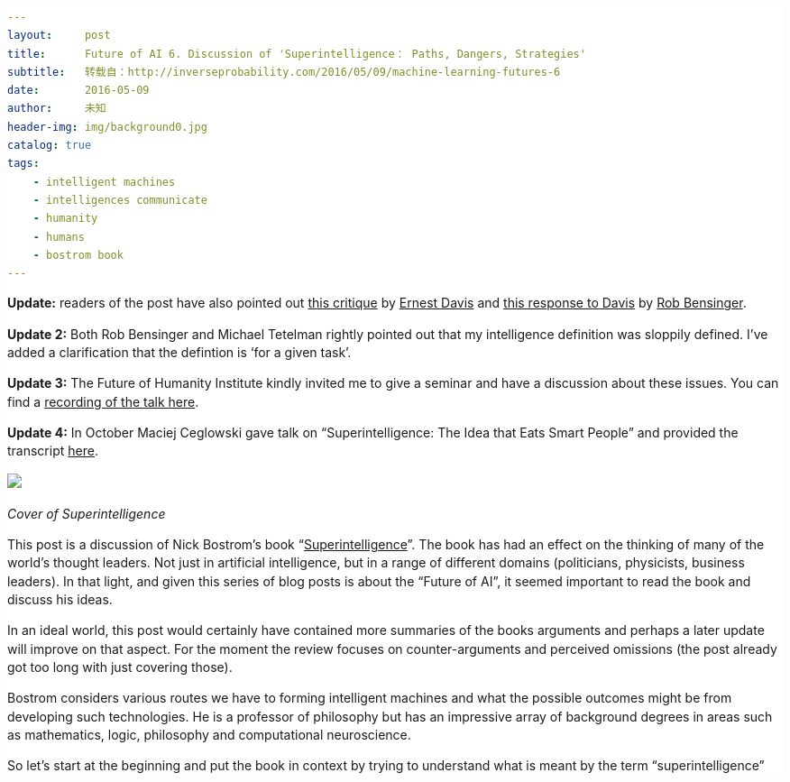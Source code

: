 ```yaml
---
layout:     post
title:      Future of AI 6. Discussion of 'Superintelligence： Paths, Dangers, Strategies'
subtitle:   转载自：http://inverseprobability.com/2016/05/09/machine-learning-futures-6
date:       2016-05-09
author:     未知
header-img: img/background0.jpg
catalog: true
tags:
    - intelligent machines
    - intelligences communicate
    - humanity
    - humans
    - bostrom book
---
```


**Update:** readers of the post have also pointed out [this critique](https://www.cs.nyu.edu/davise/papers/Bostrom.pdf) by [Ernest Davis](https://cs.nyu.edu/davise) and [this response to Davis](https://intelligence.org/.../davis-ai-capability-motivation) by [Rob Bensinger](https://intelligence.org/author/robby).

**Update 2:** Both Rob Bensinger and Michael Tetelman rightly pointed out that my intelligence definition was sloppily defined. I’ve added a clarification that the defintion is ‘for a given task’.

**Update 3:** The Future of Humanity Institute kindly invited me to give a seminar and have a discussion about these issues. You can find a [recording of the talk here](http://inverseprobability.com/talks/lawrence-futureofhumanity16/system-zero-what-kind-of-ai-have-we-created.html).

**Update 4:** In October Maciej Ceglowski gave talk on “Superintelligence: The Idea that Eats Smart People” and provided the transcript [here](http://idlewords.com/talks/superintelligence.htm).

![](https://upload.wikimedia.org/wikipedia/commons/0/0d/Superintelligence-Paths_Dangers_Strategies.jpg)


*Cover of Superintelligence*

This post is a discussion of Nick Bostrom’s book “[Superintelligence](https://en.wikipedia.org/wiki/Superintelligence:_Paths,_Dangers,_Strategies)”. The book has had an effect on the thinking of many of the world’s thought leaders. Not just in artificial intelligence, but in a range of different domains (politicians, physicists, business leaders). In that light, and given this series of blog posts is about the “Future of AI”, it seemed important to read the book and discuss his ideas.

In an ideal world, this post would certainly have contained more summaries of the books arguments and perhaps a later update will improve on that aspect. For the moment the review focuses on counter-arguments and perceived omissions (the post already got too long with just covering those).

Bostrom considers various routes we have to forming intelligent machines and what the possible outcomes might be from developing such technologies. He is a professor of philosophy but has an impressive array of background degrees in areas such as mathematics, logic, philosophy and computational neuroscience.

So let’s start at the beginning and put the book in context by trying to understand what is meant by the term “superintelligence”

